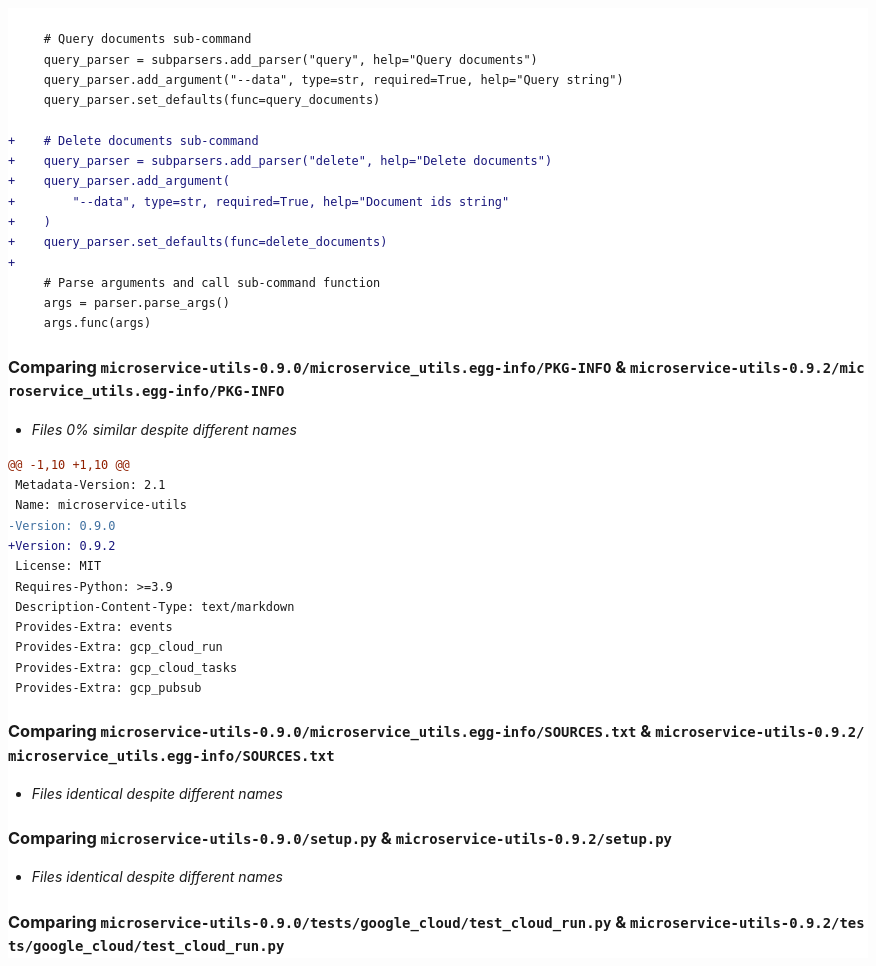 ```diff
 
     # Query documents sub-command
     query_parser = subparsers.add_parser("query", help="Query documents")
     query_parser.add_argument("--data", type=str, required=True, help="Query string")
     query_parser.set_defaults(func=query_documents)
 
+    # Delete documents sub-command
+    query_parser = subparsers.add_parser("delete", help="Delete documents")
+    query_parser.add_argument(
+        "--data", type=str, required=True, help="Document ids string"
+    )
+    query_parser.set_defaults(func=delete_documents)
+
     # Parse arguments and call sub-command function
     args = parser.parse_args()
     args.func(args)
```

### Comparing `microservice-utils-0.9.0/microservice_utils.egg-info/PKG-INFO` & `microservice-utils-0.9.2/microservice_utils.egg-info/PKG-INFO`

 * *Files 0% similar despite different names*

```diff
@@ -1,10 +1,10 @@
 Metadata-Version: 2.1
 Name: microservice-utils
-Version: 0.9.0
+Version: 0.9.2
 License: MIT
 Requires-Python: >=3.9
 Description-Content-Type: text/markdown
 Provides-Extra: events
 Provides-Extra: gcp_cloud_run
 Provides-Extra: gcp_cloud_tasks
 Provides-Extra: gcp_pubsub
```

### Comparing `microservice-utils-0.9.0/microservice_utils.egg-info/SOURCES.txt` & `microservice-utils-0.9.2/microservice_utils.egg-info/SOURCES.txt`

 * *Files identical despite different names*

### Comparing `microservice-utils-0.9.0/setup.py` & `microservice-utils-0.9.2/setup.py`

 * *Files identical despite different names*

### Comparing `microservice-utils-0.9.0/tests/google_cloud/test_cloud_run.py` & `microservice-utils-0.9.2/tests/google_cloud/test_cloud_run.py`
